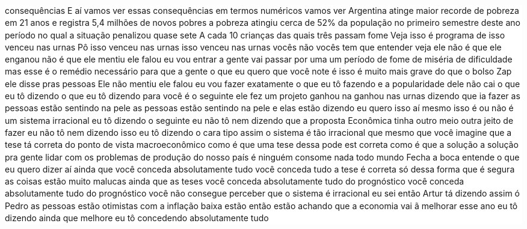 consequências E aí vamos ver essas
consequências em termos
numéricos vamos ver
Argentina atinge maior recorde de
pobreza em 21 anos e registra
5,4 milhões de novos pobres a pobreza
atingiu cerca de
52% da população no primeiro semestre
deste ano período no qual a situação
penalizou quase sete A cada 10 crianças
das quais três passam
fome Veja isso é programa de isso venceu
nas urnas
Pô isso venceu nas urnas isso venceu nas
urnas vocês não vocês tem que entender
veja ele não é que ele enganou não é que
ele mentiu ele falou eu vou entrar a
gente vai passar por uma um período de
fome de miséria de dificuldade mas esse
é o remédio
necessário para que a gente o que eu
quero que você note é isso é muito mais
grave do que o bolso Zap ele disse pras
pessoas Ele não mentiu ele falou eu vou
fazer exatamente o que eu tô fazendo e a
popularidade dele não
cai o que eu tô dizendo o que eu tô
dizendo para você é o seguinte
ele fez um projeto ganhou na ganhou nas
urnas dizendo que ia fazer as pessoas
estão sentindo na
pele as pessoas estão sentindo na pele e
elas estão dizendo eu quero isso aí
mesmo isso é ou não é um sistema
irracional eu tô dizendo o seguinte eu
não tô nem dizendo que a proposta
Econômica tinha outro meio outra jeito
de fazer eu não tô nem dizendo isso eu
tô dizendo o cara tipo assim o sistema é
tão irracional que mesmo que você
imagine que a tese tá correta do ponto
de vista
macroeconômico como é que uma tese dessa
pode est correta como é que a
solução a solução pra gente lidar com os
problemas de produção do nosso país é
ninguém consome nada todo mundo Fecha a
boca entende o que eu quero dizer aí
ainda que você conceda absolutamente
tudo você conceda tudo a tese é correta
só dessa forma que é segura as coisas
estão muito malucas ainda que as teses
você conceda absolutamente tudo do
prognóstico você conceda
absolutamente tudo do
prognóstico você não consegue perceber
que o sistema é irracional
eu sei então Artur tá dizendo assim ó
Pedro as pessoas estão otimistas com a
inflação baixa estão então estão achando
que a economia vai
ã melhorar esse ano eu tô dizendo ainda
que melhore eu tô concedendo
absolutamente tudo